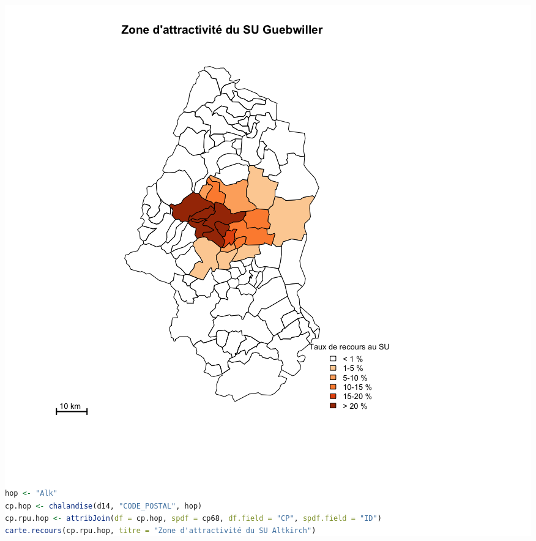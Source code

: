 ![](zone_chalandise_files/figure-html/unnamed-chunk-16-1.png) 


```r
hop <- "Alk"
cp.hop <- chalandise(d14, "CODE_POSTAL", hop)
cp.rpu.hop <- attribJoin(df = cp.hop, spdf = cp68, df.field = "CP", spdf.field = "ID")
carte.recours(cp.rpu.hop, titre = "Zone d'attractivité du SU Altkirch")
```
